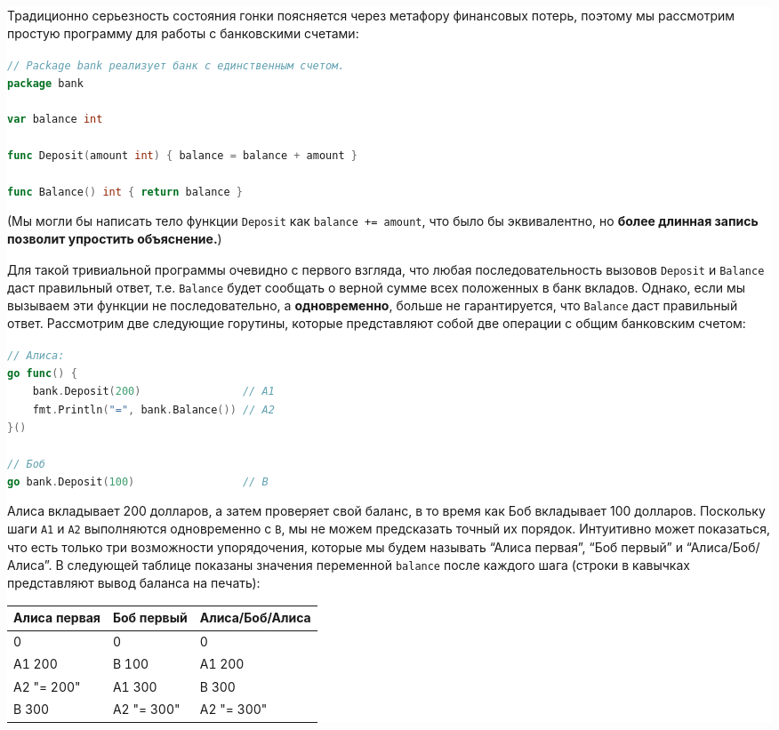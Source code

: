 Традиционно серьезность состояния гонки поясняется через метафору финансовых потерь, поэтому мы рассмотрим простую
программу для работы с банковскими счетами:

```go
// Package bank реализует банк с единственным счетом. 
package bank

var balance int

func Deposit(amount int) { balance = balance + amount }

func Balance() int { return balance }
```

(Мы могли бы написать тело функции `Deposit` как `balance += amount`, что было бы эквивалентно, но **более длинная
запись позволит упростить объяснение.**)

Для такой тривиальной программы очевидно с первого взгляда, что любая последовательность вызовов `Deposit` и `Balance`
даст правильный ответ, т.е. `Balance` будет сообщать о верной сумме всех положенных в банк вкладов. Однако, если мы
вызываем эти функции не последовательно, а **одновременно**, больше не гарантируется, что `Balance` даст правильный
ответ.
Рассмотрим две следующие горутины, которые представляют собой две операции с общим банковским счетом:

``` go
// Алиса:
go func() {
	bank.Deposit(200)                // A1
	fmt.Println("=", bank.Balance()) // A2
}()

// Боб
go bank.Deposit(100)                 // B
```

Алиса вкладывает 200 долларов, а затем проверяет свой баланс, в то время как Боб вкладывает 100 долларов. Поскольку шаги
`А1` и `А2` выполняются одновременно с `В`, мы не можем предсказать точный их порядок. Интуитивно может показаться, что
есть только три возможности упорядочения, которые мы будем называть “Алиса первая”, “Боб первый” и “Алиса/Боб/Алиса”. В
следующей таблице показаны значения переменной `balance` после каждого шага (строки в кавычках представляют вывод
баланса на печать):

| Алиса первая | Боб первый | Алиса/Боб/Алиса |
|--------------|------------|-----------------|
| 0            | 0          | 0               |
| A1       200 | B      100 | A1          200 |
| A2   "= 200" | A1     300 | B           300 |
| B        300 | A2 "= 300" | A2      "= 300" |

